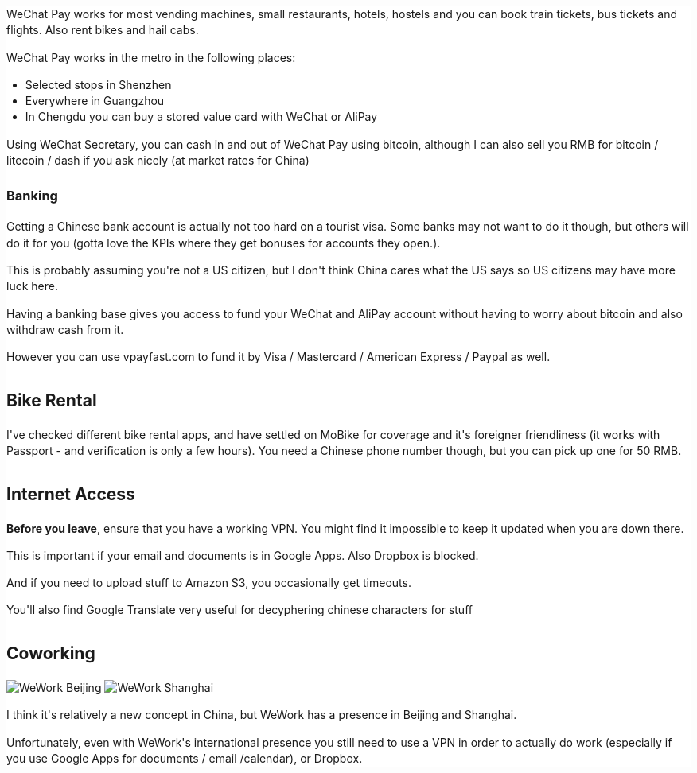 WeChat Pay works for most vending machines, small restaurants, hotels, hostels and you can book train tickets, bus tickets and flights. Also rent bikes and hail cabs.

WeChat Pay works in the metro in the following places:

* Selected stops in Shenzhen
* Everywhere in Guangzhou
* In Chengdu you can buy a stored value card with WeChat or AliPay

Using WeChat Secretary, you can cash in and out of WeChat Pay using bitcoin, although I can also sell you RMB for bitcoin / litecoin / dash if you ask nicely (at market rates for China)

### Banking

Getting a Chinese bank account is actually not too hard on a tourist visa. Some banks may not want to do it though, but others will do it for you (gotta love the KPIs where they get bonuses for accounts they open.).

This is probably assuming you're not a US citizen, but I don't think China cares what the US says so US citizens may have more luck here.

Having a banking base gives you access to fund your WeChat and AliPay account without having to worry about bitcoin and also withdraw cash from it.

However you can use vpayfast.com to fund it by Visa / Mastercard / American Express / Paypal as well.

## Bike Rental

I've checked different bike rental apps, and have settled on MoBike for coverage and it's foreigner friendliness (it works with Passport - and verification is only a few hours). You need a Chinese phone number though, but you can pick up one for 50 RMB.

<iframe width="560" height="315" src="https://www.youtube.com/embed/h986oGCV7K4" frameborder="0" allowfullscreen></iframe>

## Internet Access

**Before you leave**, ensure that you have a working VPN. You might find it impossible to keep it updated when you are down there.

This is important if your email and documents is in Google Apps. Also Dropbox is blocked.

And if you need to upload stuff to Amazon S3, you occasionally get timeouts.

You'll also find Google Translate very useful for decyphering chinese characters for stuff

## Coworking

![WeWork Beijing](https://images.itinerantfoodie.com/uploads/digital-nomadding-china/IMG_1945.png)
![WeWork Shanghai](https://images.itinerantfoodie.com/uploads/digital-nomadding-china/IMG_1944.png)

I think it's relatively a new concept in China, but WeWork has a presence in Beijing and Shanghai.

Unfortunately, even with WeWork's international presence you still need to use a VPN in order to actually do work (especially if you use Google Apps for documents / email /calendar), or Dropbox.
